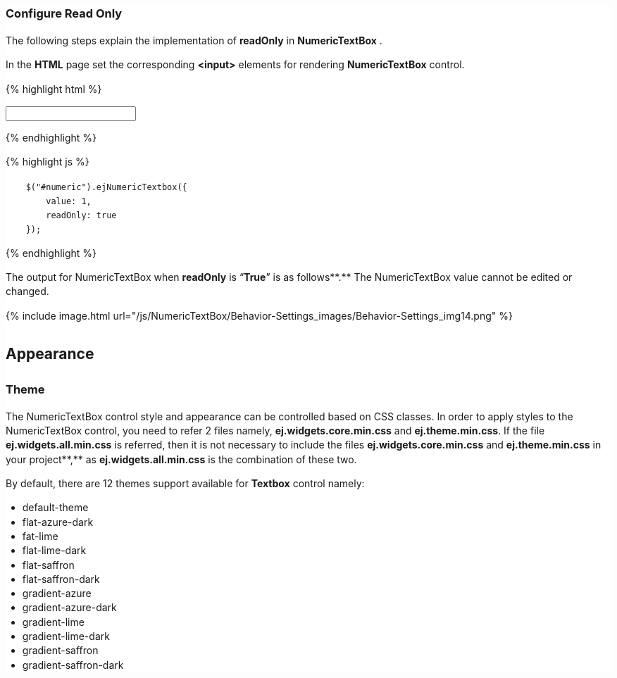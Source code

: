 ### Configure Read Only

The following steps explain the implementation of **readOnly** in **NumericTextBox** .

In the **HTML** page set the corresponding **&lt;input&gt;** elements for rendering **NumericTextBox** control. 


{% highlight html %}

<input id="numeric" type="text" />
    
{% endhighlight %}

{% highlight js %}


        $("#numeric").ejNumericTextbox({           
            value: 1,
            readOnly: true
        });


{% endhighlight %}

The output for NumericTextBox when **readOnly** is “**True**” is as follows**.** The NumericTextBox value cannot be edited or changed.



{% include image.html url="/js/NumericTextBox/Behavior-Settings_images/Behavior-Settings_img14.png" %}

## Appearance

### Theme

The NumericTextBox control style and appearance can be controlled based on CSS classes. In order to apply styles to the NumericTextBox control, you need to refer 2 files namely, **ej.widgets.core.min.css** and **ej.theme.min.css**. If the file **ej.widgets.all.min.css** is referred, then it is not necessary to include the files **ej.widgets.core.min.css** and **ej.theme.min.css** in your project**,** as **ej.widgets.all.min.css** is the combination of these two. 

By default, there are 12 themes support available for **Textbox** control namely:

* default-theme
* flat-azure-dark
* fat-lime
* flat-lime-dark
* flat-saffron
* flat-saffron-dark
* gradient-azure
* gradient-azure-dark
* gradient-lime
* gradient-lime-dark
* gradient-saffron
* gradient-saffron-dark
